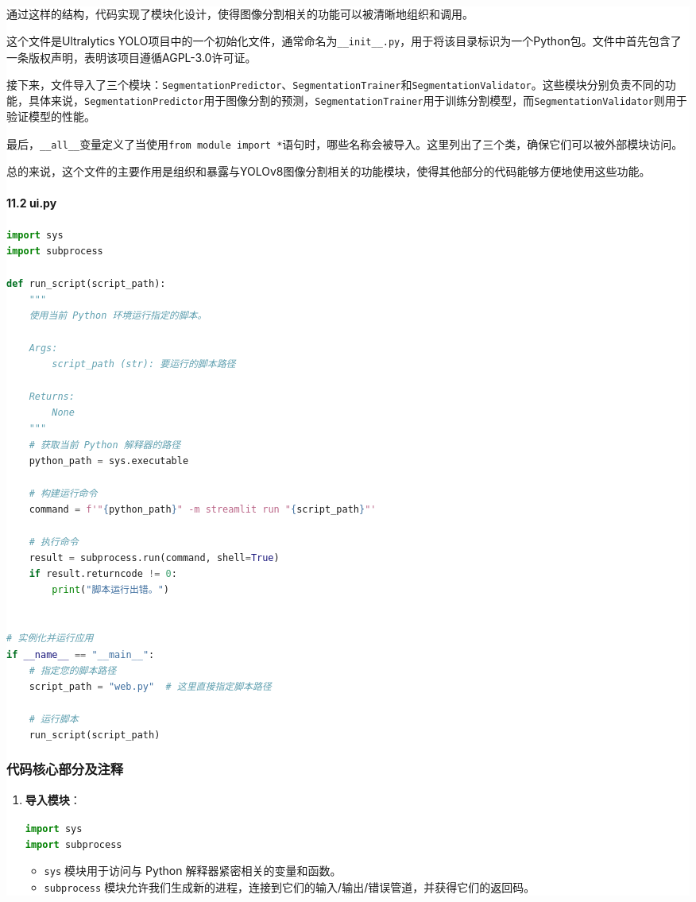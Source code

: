 通过这样的结构，代码实现了模块化设计，使得图像分割相关的功能可以被清晰地组织和调用。

这个文件是Ultralytics YOLO项目中的一个初始化文件，通常命名为`__init__.py`，用于将该目录标识为一个Python包。文件中首先包含了一条版权声明，表明该项目遵循AGPL-3.0许可证。

接下来，文件导入了三个模块：`SegmentationPredictor`、`SegmentationTrainer`和`SegmentationValidator`。这些模块分别负责不同的功能，具体来说，`SegmentationPredictor`用于图像分割的预测，`SegmentationTrainer`用于训练分割模型，而`SegmentationValidator`则用于验证模型的性能。

最后，`__all__`变量定义了当使用`from module import *`语句时，哪些名称会被导入。这里列出了三个类，确保它们可以被外部模块访问。

总的来说，这个文件的主要作用是组织和暴露与YOLOv8图像分割相关的功能模块，使得其他部分的代码能够方便地使用这些功能。

#### 11.2 ui.py

```python
import sys
import subprocess

def run_script(script_path):
    """
    使用当前 Python 环境运行指定的脚本。

    Args:
        script_path (str): 要运行的脚本路径

    Returns:
        None
    """
    # 获取当前 Python 解释器的路径
    python_path = sys.executable

    # 构建运行命令
    command = f'"{python_path}" -m streamlit run "{script_path}"'

    # 执行命令
    result = subprocess.run(command, shell=True)
    if result.returncode != 0:
        print("脚本运行出错。")


# 实例化并运行应用
if __name__ == "__main__":
    # 指定您的脚本路径
    script_path = "web.py"  # 这里直接指定脚本路径

    # 运行脚本
    run_script(script_path)
```

### 代码核心部分及注释

1. **导入模块**：
   ```python
   import sys
   import subprocess
   ```
   - `sys` 模块用于访问与 Python 解释器紧密相关的变量和函数。
   - `subprocess` 模块允许我们生成新的进程，连接到它们的输入/输出/错误管道，并获得它们的返回码。
